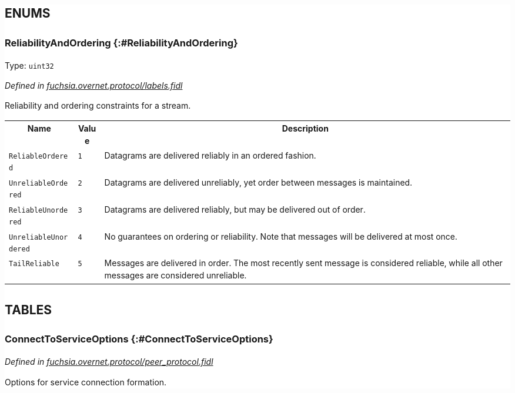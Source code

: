 ## **ENUMS**

### ReliabilityAndOrdering {:#ReliabilityAndOrdering}
Type: <code>uint32</code>

*Defined in [fuchsia.overnet.protocol/labels.fidl](https://fuchsia.googlesource.com/fuchsia/+/master/sdk/fidl/fuchsia.overnet.protocol/labels.fidl#21)*

 Reliability and ordering constraints for a stream.


<table>
    <tr><th>Name</th><th>Value</th><th>Description</th></tr><tr>
            <td><code>ReliableOrdered</code></td>
            <td><code>1</code></td>
            <td> Datagrams are delivered reliably in an ordered fashion.
</td>
        </tr><tr>
            <td><code>UnreliableOrdered</code></td>
            <td><code>2</code></td>
            <td> Datagrams are delivered unreliably, yet order between messages is maintained.
</td>
        </tr><tr>
            <td><code>ReliableUnordered</code></td>
            <td><code>3</code></td>
            <td> Datagrams are delivered reliably, but may be delivered out of order.
</td>
        </tr><tr>
            <td><code>UnreliableUnordered</code></td>
            <td><code>4</code></td>
            <td> No guarantees on ordering or reliability. Note that messages will be delivered
 at most once.
</td>
        </tr><tr>
            <td><code>TailReliable</code></td>
            <td><code>5</code></td>
            <td> Messages are delivered in order. The most recently sent message is considered
 reliable, while all other messages are considered unreliable.
</td>
        </tr></table>



## **TABLES**

### ConnectToServiceOptions {:#ConnectToServiceOptions}


*Defined in [fuchsia.overnet.protocol/peer_protocol.fidl](https://fuchsia.googlesource.com/fuchsia/+/master/sdk/fidl/fuchsia.overnet.protocol/peer_protocol.fidl#52)*

 Options for service connection formation.

